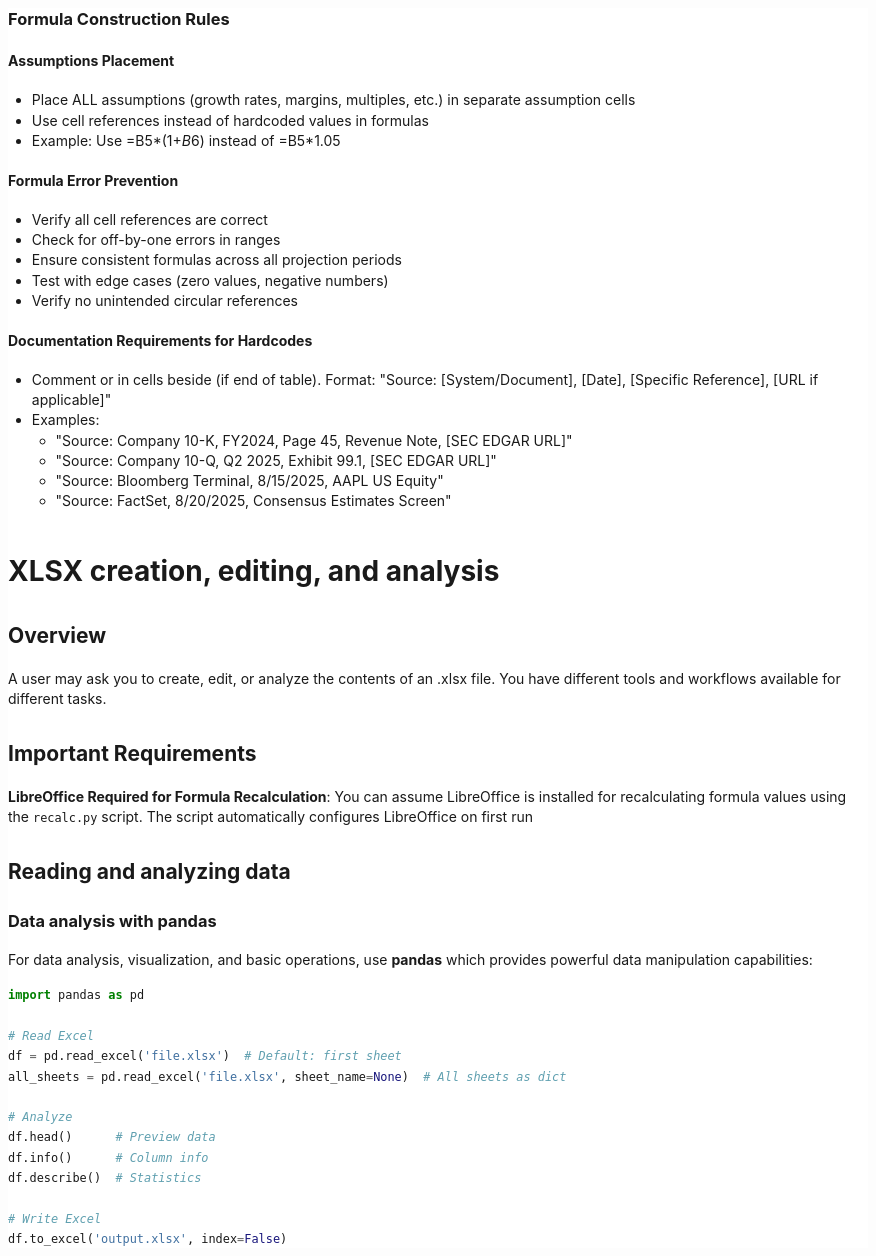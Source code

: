 ### Formula Construction Rules

#### Assumptions Placement
- Place ALL assumptions (growth rates, margins, multiples, etc.) in separate assumption cells
- Use cell references instead of hardcoded values in formulas
- Example: Use =B5*(1+$B$6) instead of =B5*1.05

#### Formula Error Prevention
- Verify all cell references are correct
- Check for off-by-one errors in ranges
- Ensure consistent formulas across all projection periods
- Test with edge cases (zero values, negative numbers)
- Verify no unintended circular references

#### Documentation Requirements for Hardcodes
- Comment or in cells beside (if end of table). Format: "Source: [System/Document], [Date], [Specific Reference], [URL if applicable]"
- Examples:
  - "Source: Company 10-K, FY2024, Page 45, Revenue Note, [SEC EDGAR URL]"
  - "Source: Company 10-Q, Q2 2025, Exhibit 99.1, [SEC EDGAR URL]"
  - "Source: Bloomberg Terminal, 8/15/2025, AAPL US Equity"
  - "Source: FactSet, 8/20/2025, Consensus Estimates Screen"

# XLSX creation, editing, and analysis

## Overview

A user may ask you to create, edit, or analyze the contents of an .xlsx file. You have different tools and workflows available for different tasks.

## Important Requirements

**LibreOffice Required for Formula Recalculation**: You can assume LibreOffice is installed for recalculating formula values using the `recalc.py` script. The script automatically configures LibreOffice on first run

## Reading and analyzing data

### Data analysis with pandas
For data analysis, visualization, and basic operations, use **pandas** which provides powerful data manipulation capabilities:

```python
import pandas as pd

# Read Excel
df = pd.read_excel('file.xlsx')  # Default: first sheet
all_sheets = pd.read_excel('file.xlsx', sheet_name=None)  # All sheets as dict

# Analyze
df.head()      # Preview data
df.info()      # Column info
df.describe()  # Statistics

# Write Excel
df.to_excel('output.xlsx', index=False)
```
